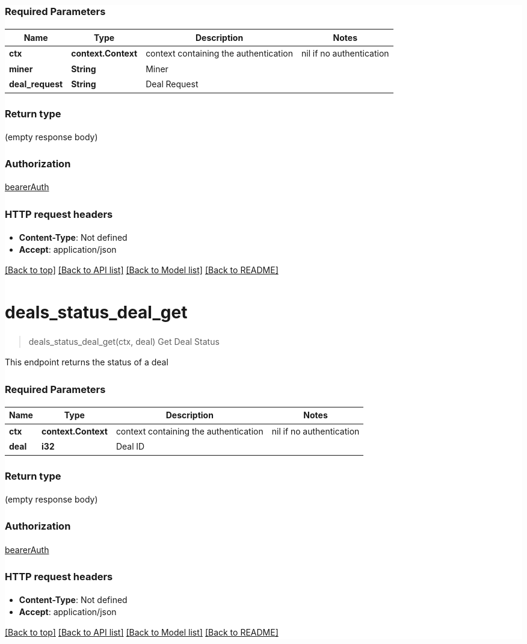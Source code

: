 ### Required Parameters

Name | Type | Description  | Notes
------------- | ------------- | ------------- | -------------
 **ctx** | **context.Context** | context containing the authentication | nil if no authentication
  **miner** | **String**| Miner | 
  **deal_request** | **String**| Deal Request | 

### Return type

 (empty response body)

### Authorization

[bearerAuth](../README.md#bearerAuth)

### HTTP request headers

 - **Content-Type**: Not defined
 - **Accept**: application/json

[[Back to top]](#) [[Back to API list]](../README.md#documentation-for-api-endpoints) [[Back to Model list]](../README.md#documentation-for-models) [[Back to README]](../README.md)

# **deals_status_deal_get**
> deals_status_deal_get(ctx, deal)
Get Deal Status

This endpoint returns the status of a deal

### Required Parameters

Name | Type | Description  | Notes
------------- | ------------- | ------------- | -------------
 **ctx** | **context.Context** | context containing the authentication | nil if no authentication
  **deal** | **i32**| Deal ID | 

### Return type

 (empty response body)

### Authorization

[bearerAuth](../README.md#bearerAuth)

### HTTP request headers

 - **Content-Type**: Not defined
 - **Accept**: application/json

[[Back to top]](#) [[Back to API list]](../README.md#documentation-for-api-endpoints) [[Back to Model list]](../README.md#documentation-for-models) [[Back to README]](../README.md)
